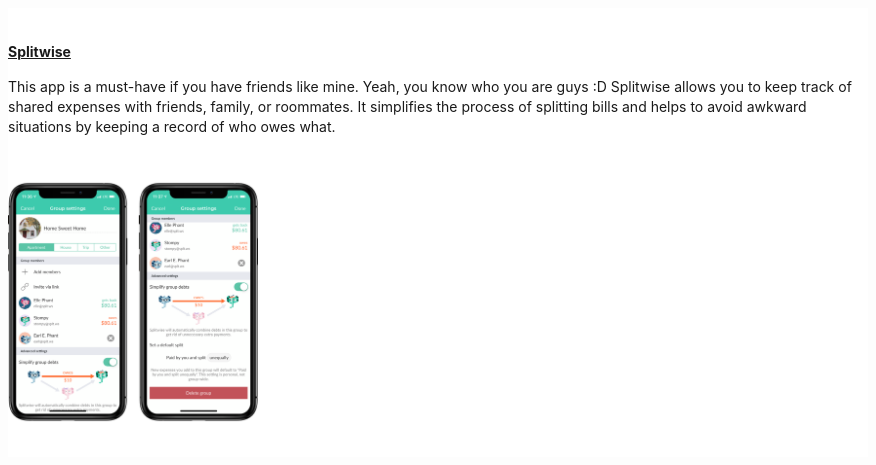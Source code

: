 <br>

**[Splitwise](https://apps.apple.com/us/app/splitwise/id458023433)**

This app is a must-have if you have friends like mine. Yeah, you know who you are guys :D Splitwise allows you to keep track of shared expenses with friends, family, or roommates. It simplifies the process of splitting bills and helps to avoid awkward situations by keeping a record of who owes what.

<img src="/static/assets/img/blog/ios-apps/splitwise.webp" width="250px" height="300px" alt="Splitwise expense list">

<br>













